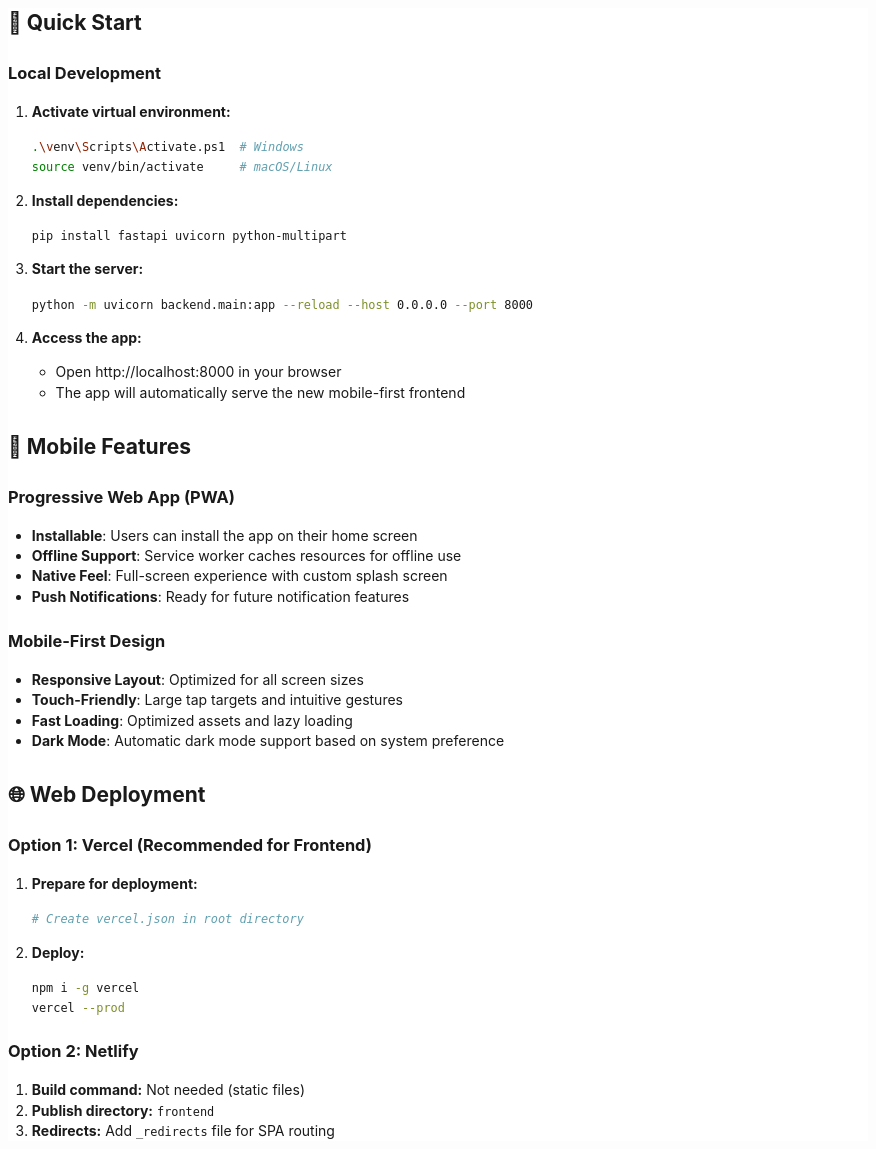 ## 🚀 Quick Start

### Local Development
1. **Activate virtual environment:**
   ```bash
   .\venv\Scripts\Activate.ps1  # Windows
   source venv/bin/activate     # macOS/Linux
   ```

2. **Install dependencies:**
   ```bash
   pip install fastapi uvicorn python-multipart
   ```

3. **Start the server:**
   ```bash
   python -m uvicorn backend.main:app --reload --host 0.0.0.0 --port 8000
   ```

4. **Access the app:**
   - Open http://localhost:8000 in your browser
   - The app will automatically serve the new mobile-first frontend

## 📱 Mobile Features

### Progressive Web App (PWA)
- **Installable**: Users can install the app on their home screen
- **Offline Support**: Service worker caches resources for offline use
- **Native Feel**: Full-screen experience with custom splash screen
- **Push Notifications**: Ready for future notification features

### Mobile-First Design
- **Responsive Layout**: Optimized for all screen sizes
- **Touch-Friendly**: Large tap targets and intuitive gestures
- **Fast Loading**: Optimized assets and lazy loading
- **Dark Mode**: Automatic dark mode support based on system preference

## 🌐 Web Deployment

### Option 1: Vercel (Recommended for Frontend)
1. **Prepare for deployment:**
   ```bash
   # Create vercel.json in root directory
   ```

2. **Deploy:**
   ```bash
   npm i -g vercel
   vercel --prod
   ```

### Option 2: Netlify
1. **Build command:** Not needed (static files)
2. **Publish directory:** `frontend`
3. **Redirects:** Add `_redirects` file for SPA routing
